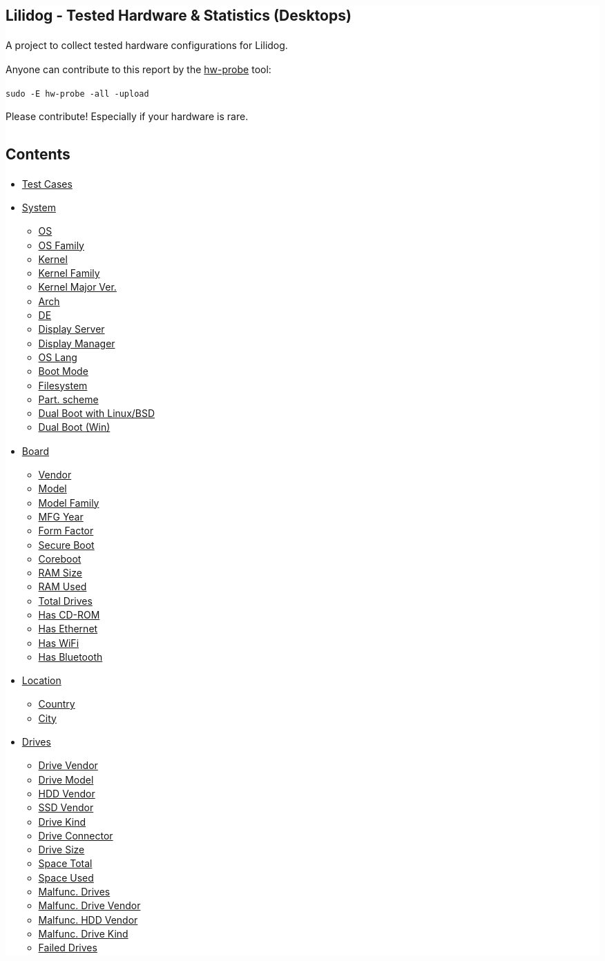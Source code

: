Lilidog - Tested Hardware & Statistics (Desktops)
-------------------------------------------------

A project to collect tested hardware configurations for Lilidog.

Anyone can contribute to this report by the [hw-probe](https://github.com/linuxhw/hw-probe) tool:

    sudo -E hw-probe -all -upload

Please contribute! Especially if your hardware is rare.

Contents
--------

* [ Test Cases ](#test-cases)

* [ System ](#system)
  - [ OS                       ](#os)
  - [ OS Family                ](#os-family)
  - [ Kernel                   ](#kernel)
  - [ Kernel Family            ](#kernel-family)
  - [ Kernel Major Ver.        ](#kernel-major-ver)
  - [ Arch                     ](#arch)
  - [ DE                       ](#de)
  - [ Display Server           ](#display-server)
  - [ Display Manager          ](#display-manager)
  - [ OS Lang                  ](#os-lang)
  - [ Boot Mode                ](#boot-mode)
  - [ Filesystem               ](#filesystem)
  - [ Part. scheme             ](#part-scheme)
  - [ Dual Boot with Linux/BSD ](#dual-boot-with-linuxbsd)
  - [ Dual Boot (Win)          ](#dual-boot-win)

* [ Board ](#board)
  - [ Vendor                   ](#vendor)
  - [ Model                    ](#model)
  - [ Model Family             ](#model-family)
  - [ MFG Year                 ](#mfg-year)
  - [ Form Factor              ](#form-factor)
  - [ Secure Boot              ](#secure-boot)
  - [ Coreboot                 ](#coreboot)
  - [ RAM Size                 ](#ram-size)
  - [ RAM Used                 ](#ram-used)
  - [ Total Drives             ](#total-drives)
  - [ Has CD-ROM               ](#has-cd-rom)
  - [ Has Ethernet             ](#has-ethernet)
  - [ Has WiFi                 ](#has-wifi)
  - [ Has Bluetooth            ](#has-bluetooth)

* [ Location ](#location)
  - [ Country                  ](#country)
  - [ City                     ](#city)

* [ Drives ](#drives)
  - [ Drive Vendor             ](#drive-vendor)
  - [ Drive Model              ](#drive-model)
  - [ HDD Vendor               ](#hdd-vendor)
  - [ SSD Vendor               ](#ssd-vendor)
  - [ Drive Kind               ](#drive-kind)
  - [ Drive Connector          ](#drive-connector)
  - [ Drive Size               ](#drive-size)
  - [ Space Total              ](#space-total)
  - [ Space Used               ](#space-used)
  - [ Malfunc. Drives          ](#malfunc-drives)
  - [ Malfunc. Drive Vendor    ](#malfunc-drive-vendor)
  - [ Malfunc. HDD Vendor      ](#malfunc-hdd-vendor)
  - [ Malfunc. Drive Kind      ](#malfunc-drive-kind)
  - [ Failed Drives            ](#failed-drives)